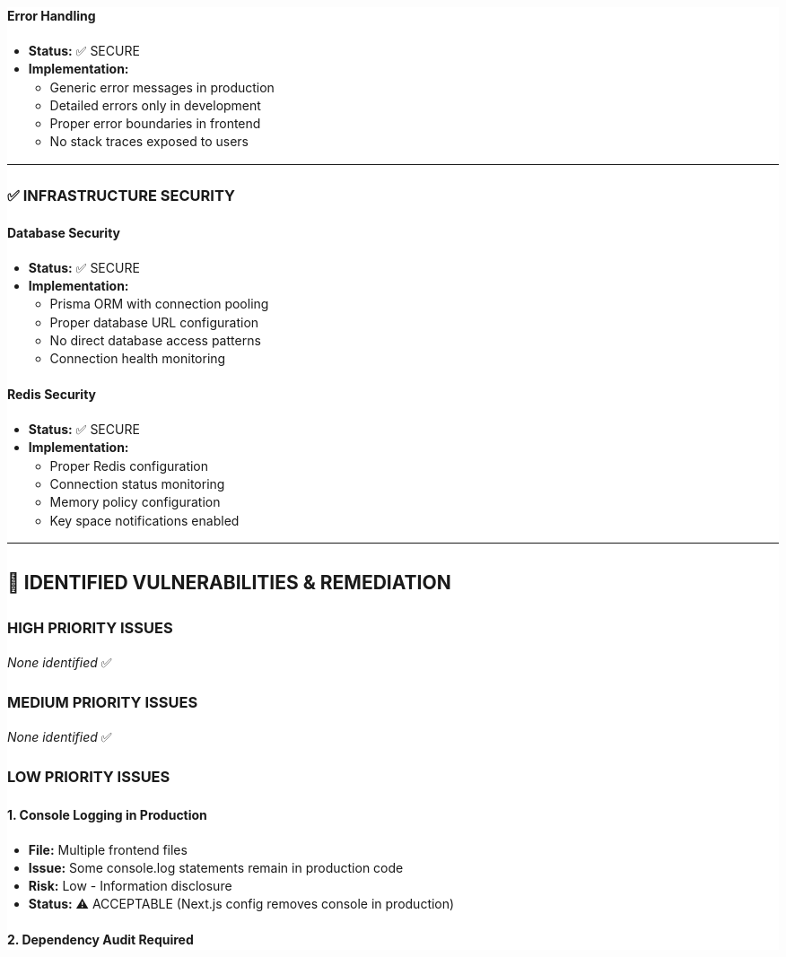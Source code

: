 #### **Error Handling**

- **Status:** ✅ SECURE
- **Implementation:**
  - Generic error messages in production
  - Detailed errors only in development
  - Proper error boundaries in frontend
  - No stack traces exposed to users

---

### ✅ **INFRASTRUCTURE SECURITY**

#### **Database Security**

- **Status:** ✅ SECURE
- **Implementation:**
  - Prisma ORM with connection pooling
  - Proper database URL configuration
  - No direct database access patterns
  - Connection health monitoring

#### **Redis Security**

- **Status:** ✅ SECURE
- **Implementation:**
  - Proper Redis configuration
  - Connection status monitoring
  - Memory policy configuration
  - Key space notifications enabled

---

## 🚨 IDENTIFIED VULNERABILITIES & REMEDIATION

### **HIGH PRIORITY ISSUES**

_None identified_ ✅

### **MEDIUM PRIORITY ISSUES**

_None identified_ ✅

### **LOW PRIORITY ISSUES**

#### **1. Console Logging in Production**

- **File:** Multiple frontend files
- **Issue:** Some console.log statements remain in production code
- **Risk:** Low - Information disclosure
- **Status:** ⚠️ ACCEPTABLE (Next.js config removes console in production)

#### **2. Dependency Audit Required**
